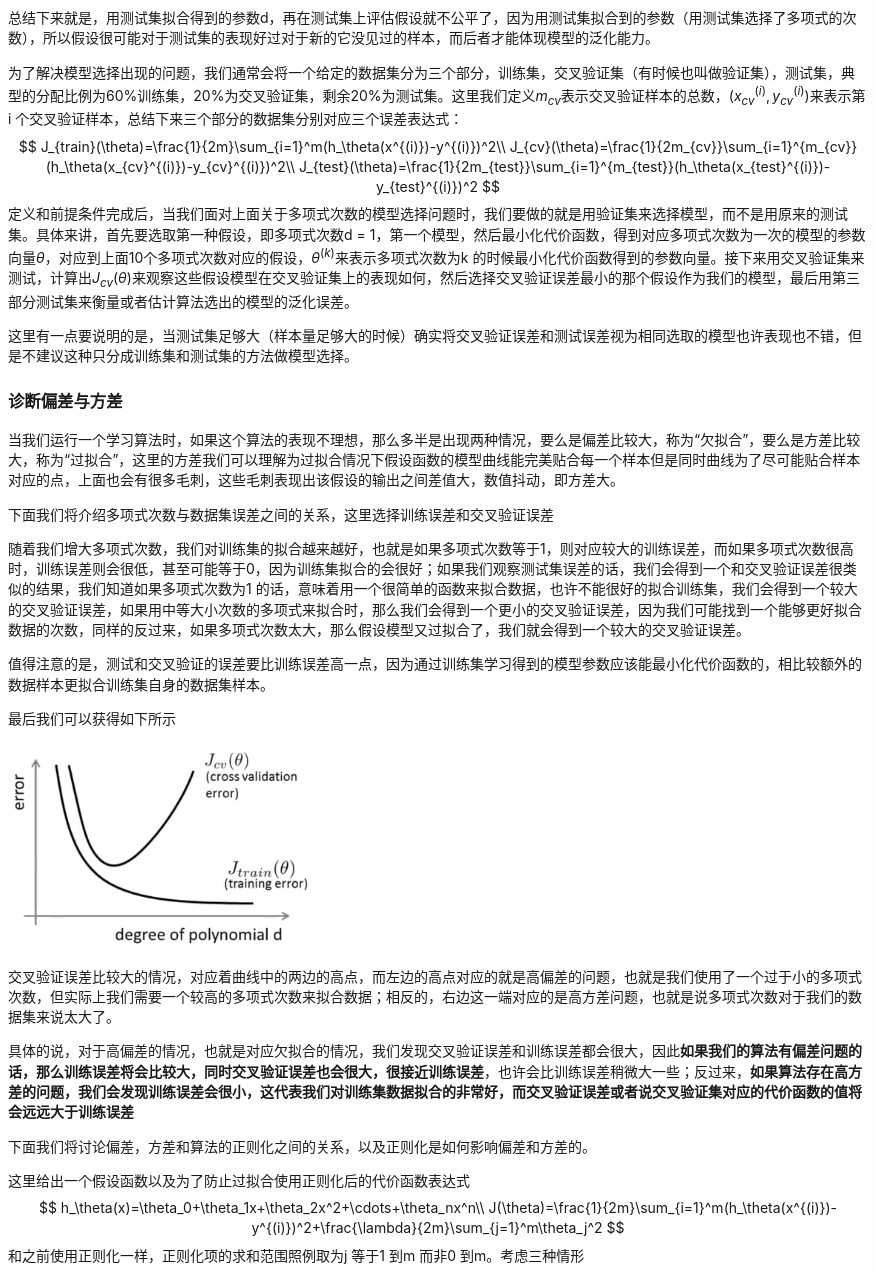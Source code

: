 总结下来就是，用测试集拟合得到的参数d，再在测试集上评估假设就不公平了，因为用测试集拟合到的参数（用测试集选择了多项式的次数），所以假设很可能对于测试集的表现好过对于新的它没见过的样本，而后者才能体现模型的泛化能力。

为了解决模型选择出现的问题，我们通常会将一个给定的数据集分为三个部分，训练集，交叉验证集（有时候也叫做验证集），测试集，典型的分配比例为60%训练集，20%为交叉验证集，剩余20%为测试集。这里我们定义$m_{cv}$表示交叉验证样本的总数，$(x_{cv}^{(i)},y_{cv}^{(i)})$来表示第i 个交叉验证样本，总结下来三个部分的数据集分别对应三个误差表达式：
$$
J_{train}(\theta)=\frac{1}{2m}\sum_{i=1}^m(h_\theta(x^{(i)})-y^{(i)})^2\\
J_{cv}(\theta)=\frac{1}{2m_{cv}}\sum_{i=1}^{m_{cv}}(h_\theta(x_{cv}^{(i)})-y_{cv}^{(i)})^2\\
J_{test}(\theta)=\frac{1}{2m_{test}}\sum_{i=1}^{m_{test}}(h_\theta(x_{test}^{(i)})-y_{test}^{(i)})^2
$$
定义和前提条件完成后，当我们面对上面关于多项式次数的模型选择问题时，我们要做的就是用验证集来选择模型，而不是用原来的测试集。具体来讲，首先要选取第一种假设，即多项式次数d = 1，第一个模型，然后最小化代价函数，得到对应多项式次数为一次的模型的参数向量$\theta$，对应到上面10个多项式次数对应的假设，$\theta^{(k)}$来表示多项式次数为k 的时候最小化代价函数得到的参数向量。接下来用交叉验证集来测试，计算出$J_{cv}(\theta)$来观察这些假设模型在交叉验证集上的表现如何，然后选择交叉验证误差最小的那个假设作为我们的模型，最后用第三部分测试集来衡量或者估计算法选出的模型的泛化误差。

这里有一点要说明的是，当测试集足够大（样本量足够大的时候）确实将交叉验证误差和测试误差视为相同选取的模型也许表现也不错，但是不建议这种只分成训练集和测试集的方法做模型选择。

### 诊断偏差与方差

当我们运行一个学习算法时，如果这个算法的表现不理想，那么多半是出现两种情况，要么是偏差比较大，称为“欠拟合”，要么是方差比较大，称为“过拟合”，这里的方差我们可以理解为过拟合情况下假设函数的模型曲线能完美贴合每一个样本但是同时曲线为了尽可能贴合样本对应的点，上面也会有很多毛刺，这些毛刺表现出该假设的输出之间差值大，数值抖动，即方差大。

下面我们将介绍多项式次数与数据集误差之间的关系，这里选择训练误差和交叉验证误差

随着我们增大多项式次数，我们对训练集的拟合越来越好，也就是如果多项式次数等于1，则对应较大的训练误差，而如果多项式次数很高时，训练误差则会很低，甚至可能等于0，因为训练集拟合的会很好；如果我们观察测试集误差的话，我们会得到一个和交叉验证误差很类似的结果，我们知道如果多项式次数为1 的话，意味着用一个很简单的函数来拟合数据，也许不能很好的拟合训练集，我们会得到一个较大的交叉验证误差，如果用中等大小次数的多项式来拟合时，那么我们会得到一个更小的交叉验证误差，因为我们可能找到一个能够更好拟合数据的次数，同样的反过来，如果多项式次数太大，那么假设模型又过拟合了，我们就会得到一个较大的交叉验证误差。

值得注意的是，测试和交叉验证的误差要比训练误差高一点，因为通过训练集学习得到的模型参数应该能最小化代价函数的，相比较额外的数据样本更拟合训练集自身的数据集样本。

最后我们可以获得如下所示

![交叉验证误差和训练误差关于多项式次数的学习曲线](https://raw.githubusercontent.com/MylittleTown/notes/master/MachineLearning/%E6%9C%BA%E5%99%A8%E5%AD%A6%E4%B9%A0%E7%B3%BB%E5%88%97%E8%AF%BE%E7%A8%8B-%E5%90%B4%E6%81%A9%E8%BE%BE/Related_images/%E7%AC%AC%E5%8D%81%E5%8D%81%E4%B8%80%E5%8D%81%E4%BA%8C%E7%AB%A0-%E4%BA%A4%E5%8F%89%E9%AA%8C%E8%AF%81%E8%AF%AF%E5%B7%AE%E5%92%8C%E8%AE%AD%E7%BB%83%E8%AF%AF%E5%B7%AE%E5%85%B3%E4%BA%8E%E5%A4%9A%E9%A1%B9%E5%BC%8F%E6%AC%A1%E6%95%B0%E7%9A%84%E5%AD%A6%E4%B9%A0%E6%9B%B2%E7%BA%BF.png)

交叉验证误差比较大的情况，对应着曲线中的两边的高点，而左边的高点对应的就是高偏差的问题，也就是我们使用了一个过于小的多项式次数，但实际上我们需要一个较高的多项式次数来拟合数据；相反的，右边这一端对应的是高方差问题，也就是说多项式次数对于我们的数据集来说太大了。

具体的说，对于高偏差的情况，也就是对应欠拟合的情况，我们发现交叉验证误差和训练误差都会很大，因此**如果我们的算法有偏差问题的话，那么训练误差将会比较大，同时交叉验证误差也会很大，很接近训练误差**，也许会比训练误差稍微大一些；反过来，**如果算法存在高方差的问题，我们会发现训练误差会很小，这代表我们对训练集数据拟合的非常好，而交叉验证误差或者说交叉验证集对应的代价函数的值将会远远大于训练误差**

下面我们将讨论偏差，方差和算法的正则化之间的关系，以及正则化是如何影响偏差和方差的。

这里给出一个假设函数以及为了防止过拟合使用正则化后的代价函数表达式
$$
h_\theta(x)=\theta_0+\theta_1x+\theta_2x^2+\cdots+\theta_nx^n\\
J(\theta)=\frac{1}{2m}\sum_{i=1}^m(h_\theta(x^{(i)})-y^{(i)})^2+\frac{\lambda}{2m}\sum_{j=1}^m\theta_j^2
$$
和之前使用正则化一样，正则化项的求和范围照例取为j 等于1 到m 而非0 到m。考虑三种情形
